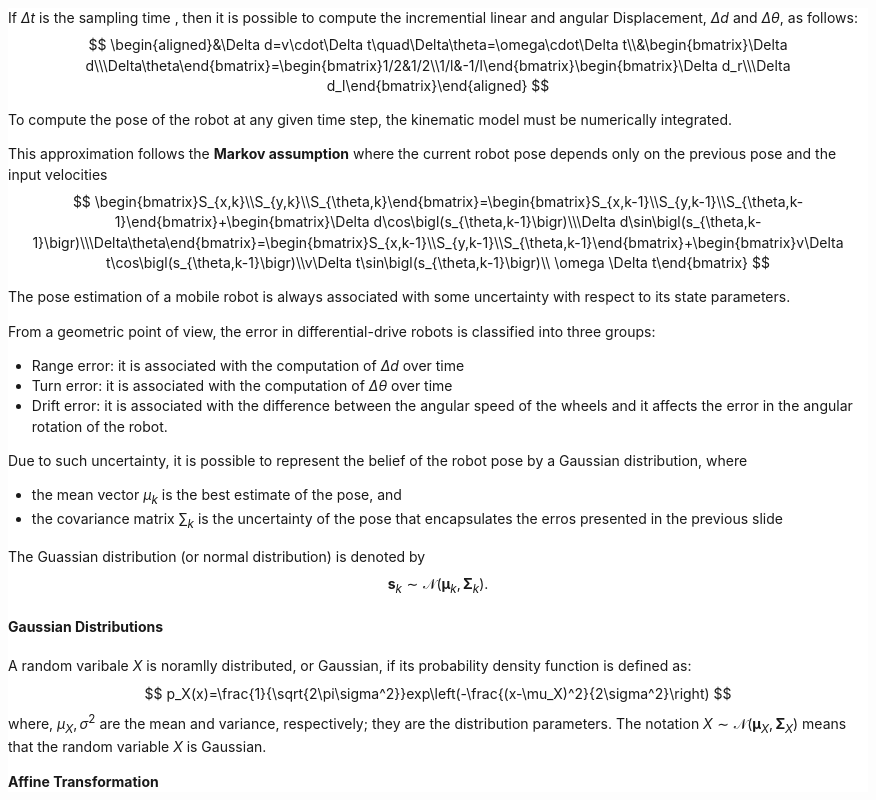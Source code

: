 If $\Delta t$ is the sampling time , then it is possible to compute the incremential linear and angular Displacement, $\Delta d$ and $\Delta \theta$, as follows:
$$
\begin{aligned}&\Delta d=v\cdot\Delta t\quad\Delta\theta=\omega\cdot\Delta t\\&\begin{bmatrix}\Delta d\\\Delta\theta\end{bmatrix}=\begin{bmatrix}1/2&1/2\\1/l&-1/l\end{bmatrix}\begin{bmatrix}\Delta d_r\\\Delta d_l\end{bmatrix}\end{aligned}
$$

To compute the pose of the robot at any given time step, the kinematic model must be numerically integrated.

This approximation follows the **Markov assumption** where the current robot pose depends only on the previous pose and the input velocities
$$
\begin{bmatrix}S_{x,k}\\S_{y,k}\\S_{\theta,k}\end{bmatrix}=\begin{bmatrix}S_{x,k-1}\\S_{y,k-1}\\S_{\theta,k-1}\end{bmatrix}+\begin{bmatrix}\Delta d\cos\bigl(s_{\theta,k-1}\bigr)\\\Delta d\sin\bigl(s_{\theta,k-1}\bigr)\\\Delta\theta\end{bmatrix}=\begin{bmatrix}S_{x,k-1}\\S_{y,k-1}\\S_{\theta,k-1}\end{bmatrix}+\begin{bmatrix}v\Delta t\cos\bigl(s_{\theta,k-1}\bigr)\\v\Delta t\sin\bigl(s_{\theta,k-1}\bigr)\\ \omega \Delta t\end{bmatrix}
$$

The pose estimation of a mobile robot is always associated with some uncertainty with respect to its state parameters.

From a geometric point of view, the error in differential-drive robots is classified into three groups:

- Range error: it is associated with the computation of $\Delta d$ over time
- Turn error: it is associated with the computation of $\Delta \theta$ over time
- Drift error: it is associated with the difference between the angular speed of the wheels and it affects the error in the angular rotation of the robot.

Due to such uncertainty, it is possible to represent the belief of the robot pose by a Gaussian distribution, where

- the mean vector $\mu_k$ is the best estimate of the pose, and
- the covariance matrix $\sum_k$ is the uncertainty of the pose that encapsulates the erros presented in the previous slide  

The Guassian distribution (or normal distribution) is denoted by
$$
  \mathbf{s}_k{\sim}\mathcal{N}(\mathbf{\mu}_k,\mathbf{\Sigma}_k).
$$

#### Gaussian Distributions

A random varibale $X$ is noramlly distributed, or Gaussian, if its probability density function is defined as:
$$
  p_X(x)=\frac{1}{\sqrt{2\pi\sigma^2}}exp\left(-\frac{(x-\mu_X)^2}{2\sigma^2}\right)
$$
where, $\mu_X, \sigma^2$ are the mean and variance, respectively; they are the distribution parameters. The notation $X \sim \mathcal{N} (\boldsymbol{\mu}_X,\boldsymbol{\Sigma}_X)$ means that the random variable $X$ is Gaussian.

**Affine Transformation**
